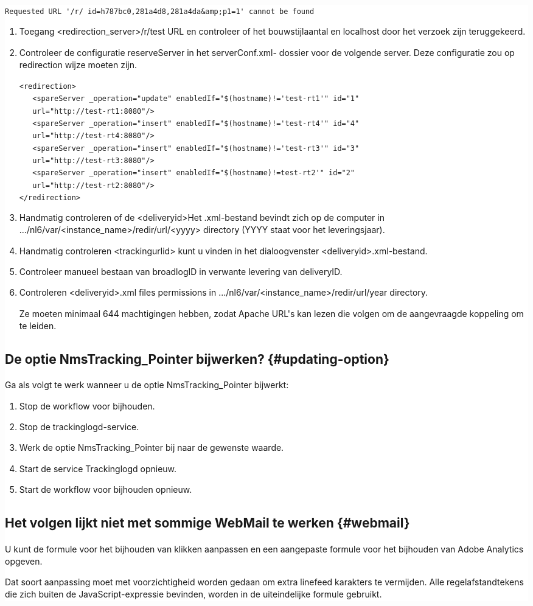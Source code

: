 `Requested URL '/r/ id=h787bc0,281a4d8,281a4da&amp;p1=1' cannot be found`

1. Toegang &lt;redirection_server>/r/test URL en controleer of het bouwstijlaantal en localhost door het verzoek zijn teruggekeerd.

1. Controleer de configuratie reserveServer in het serverConf.xml- dossier voor de volgende server. Deze configuratie zou op redirection wijze moeten zijn.

   ```
   <redirection>
      <spareServer _operation="update" enabledIf="$(hostname)!='test-rt1'" id="1"
      url="http://test-rt1:8080"/>
      <spareServer _operation="insert" enabledIf="$(hostname)!='test-rt4'" id="4"
      url="http://test-rt4:8080"/>
      <spareServer _operation="insert" enabledIf="$(hostname)!='test-rt3'" id="3"
      url="http://test-rt3:8080"/>
      <spareServer _operation="insert" enabledIf="$(hostname)!=test-rt2'" id="2"
      url="http://test-rt2:8080"/>
   </redirection>
   ```

1. Handmatig controleren of de &lt;deliveryid>Het .xml-bestand bevindt zich op de computer in .../nl6/var/&lt;instance_name>/redir/url/&lt;yyyy> directory (YYYY staat voor het leveringsjaar).

1. Handmatig controleren &lt;trackingurlid> kunt u vinden in het dialoogvenster &lt;deliveryid>.xml-bestand.

1. Controleer manueel bestaan van broadlogID in verwante levering van deliveryID.

1. Controleren &lt;deliveryid>.xml files permissions in .../nl6/var/&lt;instance_name>/redir/url/year directory.

   Ze moeten minimaal 644 machtigingen hebben, zodat Apache URL&#39;s kan lezen die volgen om de aangevraagde koppeling om te leiden.

## De optie NmsTracking_Pointer bijwerken? {#updating-option}

Ga als volgt te werk wanneer u de optie NmsTracking_Pointer bijwerkt:

1. Stop de workflow voor bijhouden.

1. Stop de trackinglogd-service.

1. Werk de optie NmsTracking_Pointer bij naar de gewenste waarde.

1. Start de service Trackinglogd opnieuw.

1. Start de workflow voor bijhouden opnieuw.

## Het volgen lijkt niet met sommige WebMail te werken {#webmail}

U kunt de formule voor het bijhouden van klikken aanpassen en een aangepaste formule voor het bijhouden van Adobe Analytics opgeven.

Dat soort aanpassing moet met voorzichtigheid worden gedaan om extra linefeed karakters te vermijden. Alle regelafstandtekens die zich buiten de JavaScript-expressie bevinden, worden in de uiteindelijke formule gebruikt.
